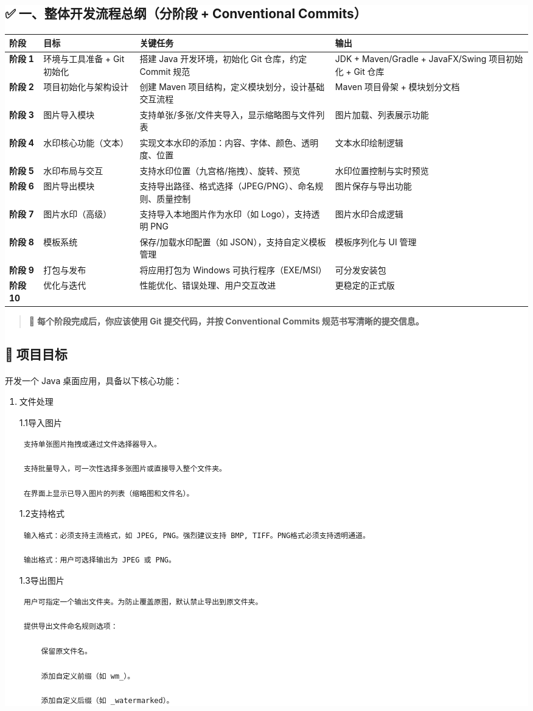 ## ✅ 一、整体开发流程总纲（分阶段 + Conventional Commits）

| 阶段        | 目标                        | 关键任务                                               | 输出                                                    |
| :---------- | :-------------------------- | :----------------------------------------------------- | :------------------------------------------------------ |
| **阶段 1**  | 环境与工具准备 + Git 初始化 | 搭建 Java 开发环境，初始化 Git 仓库，约定 Commit 规范  | JDK + Maven/Gradle + JavaFX/Swing 项目初始化 + Git 仓库 |
| **阶段 2**  | 项目初始化与架构设计        | 创建 Maven 项目结构，定义模块划分，设计基础交互流程    | Maven 项目骨架 + 模块划分文档                           |
| **阶段 3**  | 图片导入模块                | 支持单张/多张/文件夹导入，显示缩略图与文件列表         | 图片加载、列表展示功能                                  |
| **阶段 4**  | 水印核心功能（文本）        | 实现文本水印的添加：内容、字体、颜色、透明度、位置     | 文本水印绘制逻辑                                        |
| **阶段 5**  | 水印布局与交互              | 支持水印位置（九宫格/拖拽）、旋转、预览                | 水印位置控制与实时预览                                  |
| **阶段 6**  | 图片导出模块                | 支持导出路径、格式选择（JPEG/PNG）、命名规则、质量控制 | 图片保存与导出功能                                      |
| **阶段 7**  | 图片水印（高级）            | 支持导入本地图片作为水印（如 Logo），支持透明 PNG      | 图片水印合成逻辑                                        |
| **阶段 8**  | 模板系统                    | 保存/加载水印配置（如 JSON），支持自定义模板管理       | 模板序列化与 UI 管理                                    |
| **阶段 9**  | 打包与发布                  | 将应用打包为 Windows 可执行程序（EXE/MSI）             | 可分发安装包                                            |
| **阶段 10** | 优化与迭代                  | 性能优化、错误处理、用户交互改进                       | 更稳定的正式版                                          |

> 📌 **每个阶段完成后，你应该使用 Git 提交代码，并按 Conventional Commits 规范书写清晰的提交信息。**

## 🎯 项目目标

开发一个 Java 桌面应用，具备以下核心功能：

1. 文件处理

	1.1导入图片

		支持单张图片拖拽或通过文件选择器导入。

		支持批量导入，可一次性选择多张图片或直接导入整个文件夹。

		在界面上显示已导入图片的列表（缩略图和文件名）。



	1.2支持格式

		输入格式：必须支持主流格式，如 JPEG, PNG。强烈建议支持 BMP, TIFF。PNG格式必须支持透明通道。

		输出格式：用户可选择输出为 JPEG 或 PNG。


	1.3导出图片

		用户可指定一个输出文件夹。为防止覆盖原图，默认禁止导出到原文件夹。

		提供导出文件命名规则选项：

			保留原文件名。

			添加自定义前缀（如 wm_）。

			添加自定义后缀（如 _watermarked）。
